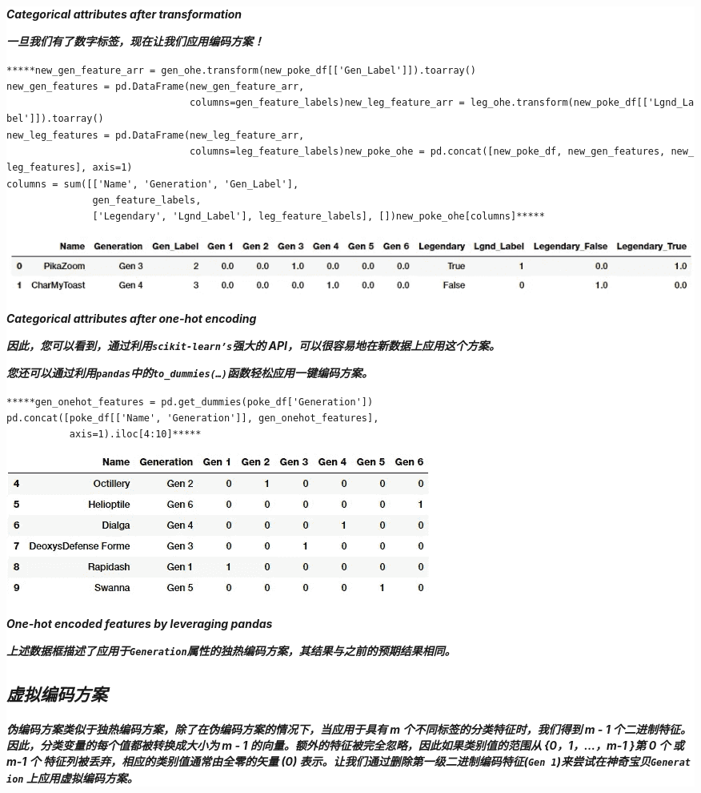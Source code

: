 *****Categorical attributes after transformation*****

*****一旦我们有了数字标签，现在让我们应用编码方案！*****

```
*****new_gen_feature_arr = gen_ohe.transform(new_poke_df[['Gen_Label']]).toarray()
new_gen_features = pd.DataFrame(new_gen_feature_arr, 
                                columns=gen_feature_labels)new_leg_feature_arr = leg_ohe.transform(new_poke_df[['Lgnd_Label']]).toarray()
new_leg_features = pd.DataFrame(new_leg_feature_arr, 
                                columns=leg_feature_labels)new_poke_ohe = pd.concat([new_poke_df, new_gen_features, new_leg_features], axis=1)
columns = sum([['Name', 'Generation', 'Gen_Label'], 
               gen_feature_labels,
               ['Legendary', 'Lgnd_Label'], leg_feature_labels], [])new_poke_ohe[columns]*****
```

*****![](img/6b7ae634e5ce16fee9b6ea8ce8528778.png)*****

*****Categorical attributes after one-hot encoding*****

*****因此，您可以看到，通过利用`scikit-learn’s`强大的 API，可以很容易地在新数据上应用这个方案。*****

*****您还可以通过利用`pandas`中的`to_dummies(…)`函数轻松应用一键编码方案。*****

```
*****gen_onehot_features = pd.get_dummies(poke_df['Generation'])
pd.concat([poke_df[['Name', 'Generation']], gen_onehot_features], 
           axis=1).iloc[4:10]*****
```

*****![](img/d4c1d15784f084684352dc5e400cc4f3.png)*****

*****One-hot encoded features by leveraging pandas*****

*****上述数据框描述了应用于`Generation`属性的独热编码方案，其结果与之前的预期结果相同。*****

## *****虚拟编码方案*****

*****伪编码方案类似于独热编码方案，除了在伪编码方案的情况下，当应用于具有 **m** 个不同标签的分类特征时，我们得到 ***m - 1*** 个二进制特征。因此，分类变量的每个值都被转换成大小为 ***m - 1*** 的向量。额外的特征被完全忽略，因此如果类别值的范围从 ***{0，1，…，m-1 }******第 0 个*** 或***m-1 个*** 特征列被丢弃，相应的类别值通常由全零的矢量 ***(0)*** 表示。让我们通过删除第一级二进制编码特征(`Gen 1`)来尝试在神奇宝贝`Generation` 上应用虚拟编码方案。*****
